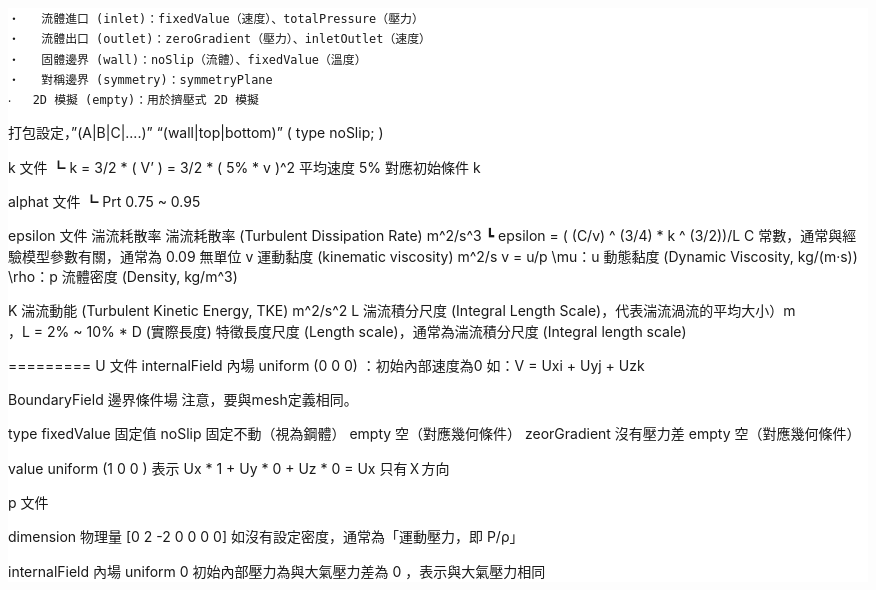 
	‧	流體進口 (inlet)：fixedValue（速度）、totalPressure（壓力）
	‧	流體出口 (outlet)：zeroGradient（壓力）、inletOutlet（速度）
	‧	固體邊界 (wall)：noSlip（流體）、fixedValue（溫度）
	‧	對稱邊界 (symmetry)：symmetryPlane
	‧	2D 模擬 (empty)：用於擠壓式 2D 模擬

打包設定，”(A|B|C|....)”
“(wall|top|bottom)”
(
	type noSlip;
)

k 文件
┗ k = 3/2 * ( V’ ) = 3/2 * ( 5% * v )^2
					   平均速度 5%
	對應初始條件 k 

alphat 文件
┗ Prt	0.75 ~ 0.95

epsilon 文件	湍流耗散率
湍流耗散率 (Turbulent Dissipation Rate) 	m^2/s^3
┗ epsilon = ( (C/v) ^ (3/4) * k ^ (3/2))/L
C	常數，通常與經驗模型參數有關，通常為 0.09				無單位	
v	運動黏度 (kinematic viscosity)						m^2/s
	v = u/p
	\mu：u 動態黏度 (Dynamic Viscosity, kg/(m·s))
	\rho：p 流體密度 (Density, kg/m^3)

K	湍流動能 (Turbulent Kinetic Energy, TKE)				m^2/s^2
L	湍流積分尺度 (Integral Length Scale)，代表湍流渦流的平均大小）m	
	，L = 2% ~ 10% * D (實際長度)
特徵長度尺度 (Length scale)，通常為湍流積分尺度 (Integral length scale)



=========
U 文件
internalField	內場		uniform (0 0 0) ：初始內部速度為0
如：V = Uxi + Uyj + Uzk 

BoundaryField	邊界條件場	注意，要與mesh定義相同。

type		fixedValue 	固定值
		noSlip		固定不動（視為鋼體）
		empty		空（對應幾何條件）
		zeorGradient	沒有壓力差
		empty		空（對應幾何條件）

value 	uniform		(1 0 0 )		表示	Ux * 1 + Uy * 0 + Uz * 0 = Ux 只有Ｘ方向 


p 文件

dimension 	物理量 	[0 2 -2 0 0 0 0]		如沒有設定密度，通常為「運動壓力，即 P/ρ」

internalField	內場		uniform 0 			初始內部壓力為與大氣壓力差為 0 ，表示與大氣壓力相同
